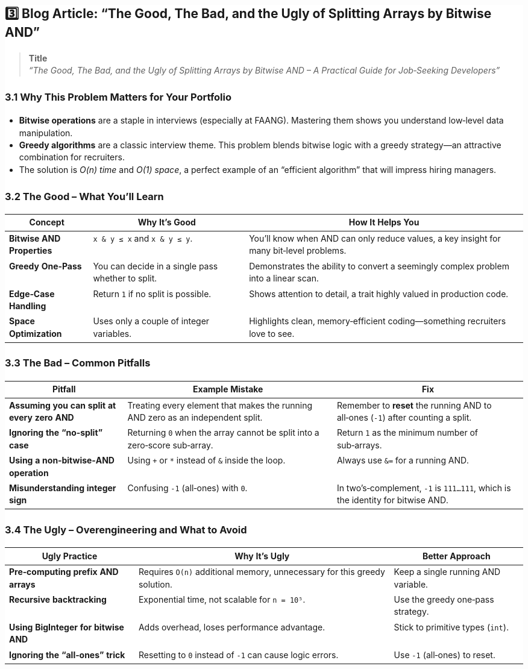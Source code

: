 
## 3️⃣ Blog Article: “The Good, The Bad, and the Ugly of Splitting Arrays by Bitwise AND”

> **Title**  
> *“The Good, The Bad, and the Ugly of Splitting Arrays by Bitwise AND – A Practical Guide for Job‑Seeking Developers”*

### 3.1  Why This Problem Matters for Your Portfolio

- **Bitwise operations** are a staple in interviews (especially at FAANG). Mastering them shows you understand low‑level data manipulation.
- **Greedy algorithms** are a classic interview theme. This problem blends bitwise logic with a greedy strategy—an attractive combination for recruiters.
- The solution is *O(n) time* and *O(1) space*, a perfect example of an “efficient algorithm” that will impress hiring managers.

### 3.2  The Good – What You’ll Learn

| Concept | Why It’s Good | How It Helps You |
|---------|---------------|------------------|
| **Bitwise AND Properties** | `x & y ≤ x` and `x & y ≤ y`. | You’ll know when AND can only reduce values, a key insight for many bit‑level problems. |
| **Greedy One‑Pass** | You can decide in a single pass whether to split. | Demonstrates the ability to convert a seemingly complex problem into a linear scan. |
| **Edge‑Case Handling** | Return `1` if no split is possible. | Shows attention to detail, a trait highly valued in production code. |
| **Space Optimization** | Uses only a couple of integer variables. | Highlights clean, memory‑efficient coding—something recruiters love to see. |

### 3.3  The Bad – Common Pitfalls

| Pitfall | Example Mistake | Fix |
|---------|----------------|-----|
| **Assuming you can split at every zero AND** | Treating every element that makes the running AND zero as an independent split. | Remember to **reset** the running AND to all‑ones (`-1`) after counting a split. |
| **Ignoring the “no‑split” case** | Returning `0` when the array cannot be split into a zero‑score sub‑array. | Return `1` as the minimum number of sub‑arrays. |
| **Using a non‑bitwise‑AND operation** | Using `+` or `*` instead of `&` inside the loop. | Always use `&=` for a running AND. |
| **Misunderstanding integer sign** | Confusing `-1` (all‑ones) with `0`. | In two’s‑complement, `-1` is `111…111`, which is the identity for bitwise AND. |

### 3.4  The Ugly – Overengineering and What to Avoid

| Ugly Practice | Why It’s Ugly | Better Approach |
|----------------|---------------|-----------------|
| **Pre‑computing prefix AND arrays** | Requires `O(n)` additional memory, unnecessary for this greedy solution. | Keep a single running AND variable. |
| **Recursive backtracking** | Exponential time, not scalable for `n = 10⁵`. | Use the greedy one‑pass strategy. |
| **Using BigInteger for bitwise AND** | Adds overhead, loses performance advantage. | Stick to primitive types (`int`). |
| **Ignoring the “all‑ones” trick** | Resetting to `0` instead of `-1` can cause logic errors. | Use `-1` (all‑ones) to reset. |
